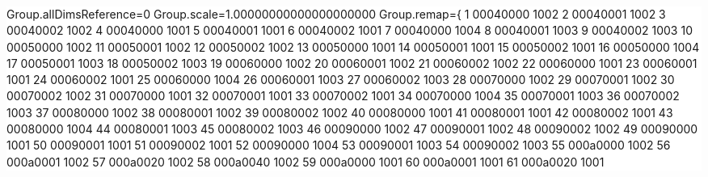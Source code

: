 Group.allDimsReference=0
Group.scale=1.00000000000000000000
Group.remap={
    1 00040000 1002
    2 00040001 1002
    3 00040002 1002
    4 00040000 1001
    5 00040001 1001
    6 00040002 1001
    7 00040000 1004
    8 00040001 1003
    9 00040002 1003
    10 00050000 1002
    11 00050001 1002
    12 00050002 1002
    13 00050000 1001
    14 00050001 1001
    15 00050002 1001
    16 00050000 1004
    17 00050001 1003
    18 00050002 1003
    19 00060000 1002
    20 00060001 1002
    21 00060002 1002
    22 00060000 1001
    23 00060001 1001
    24 00060002 1001
    25 00060000 1004
    26 00060001 1003
    27 00060002 1003
    28 00070000 1002
    29 00070001 1002
    30 00070002 1002
    31 00070000 1001
    32 00070001 1001
    33 00070002 1001
    34 00070000 1004
    35 00070001 1003
    36 00070002 1003
    37 00080000 1002
    38 00080001 1002
    39 00080002 1002
    40 00080000 1001
    41 00080001 1001
    42 00080002 1001
    43 00080000 1004
    44 00080001 1003
    45 00080002 1003
    46 00090000 1002
    47 00090001 1002
    48 00090002 1002
    49 00090000 1001
    50 00090001 1001
    51 00090002 1001
    52 00090000 1004
    53 00090001 1003
    54 00090002 1003
    55 000a0000 1002
    56 000a0001 1002
    57 000a0020 1002
    58 000a0040 1002
    59 000a0000 1001
    60 000a0001 1001
    61 000a0020 1001